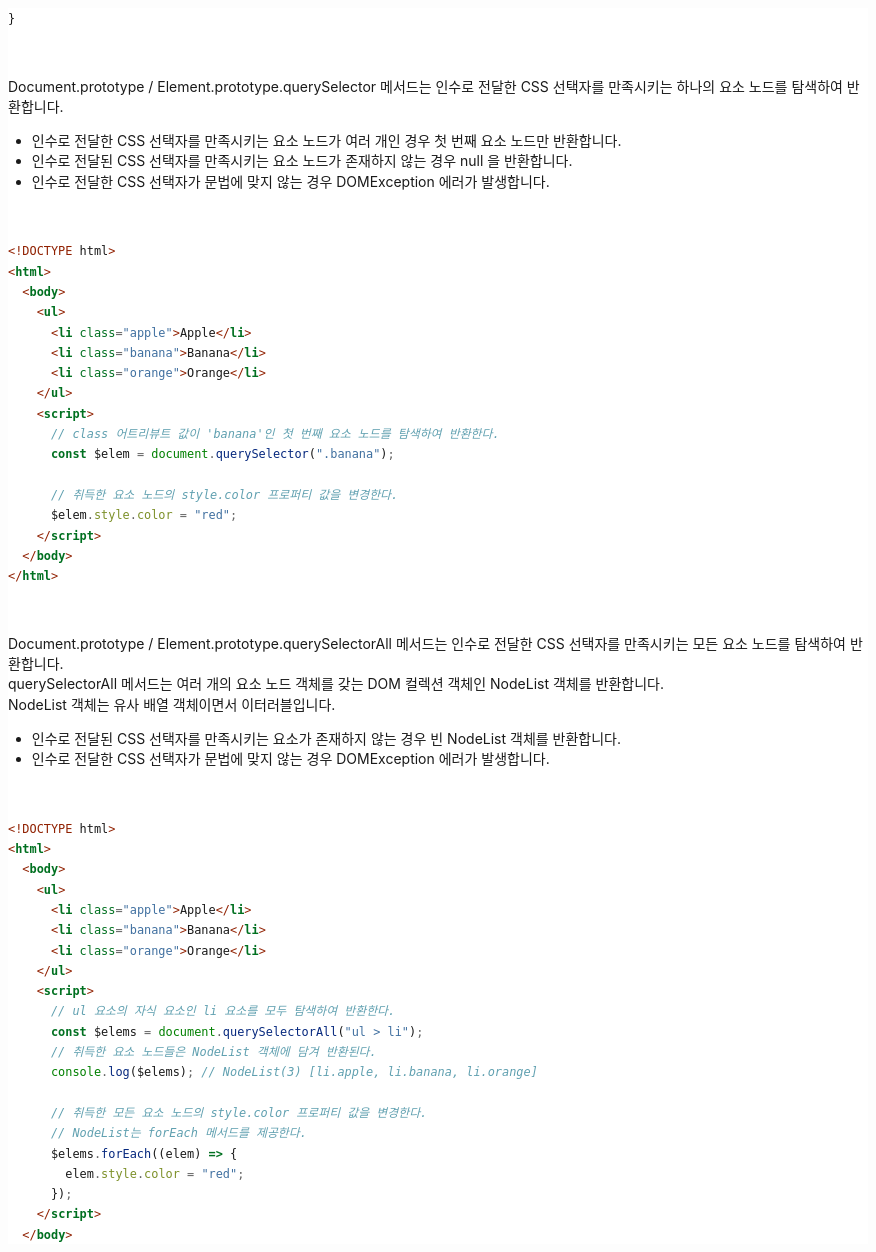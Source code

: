 ```css
}
```

<br/>

Document.prototype / Element.prototype.querySelector 메서드는 인수로 전달한 CSS 선택자를 만족시키는 하나의 요소 노드를 탐색하여 반환합니다.

- 인수로 전달한 CSS 선택자를 만족시키는 요소 노드가 여러 개인 경우 첫 번째 요소 노드만 반환합니다.
- 인수로 전달된 CSS 선택자를 만족시키는 요소 노드가 존재하지 않는 경우 null 을 반환합니다.
- 인수로 전달한 CSS 선택자가 문법에 맞지 않는 경우 DOMException 에러가 발생합니다.

<br/>

```html
<!DOCTYPE html>
<html>
  <body>
    <ul>
      <li class="apple">Apple</li>
      <li class="banana">Banana</li>
      <li class="orange">Orange</li>
    </ul>
    <script>
      // class 어트리뷰트 값이 'banana'인 첫 번째 요소 노드를 탐색하여 반환한다.
      const $elem = document.querySelector(".banana");

      // 취득한 요소 노드의 style.color 프로퍼티 값을 변경한다.
      $elem.style.color = "red";
    </script>
  </body>
</html>
```

<br/>

Document.prototype / Element.prototype.querySelectorAll 메서드는 인수로 전달한 CSS 선택자를 만족시키는 모든 요소 노드를 탐색하여 반환합니다.  
querySelectorAll 메서드는 여러 개의 요소 노드 객체를 갖는 DOM 컬렉션 객체인 NodeList 객체를 반환합니다.  
NodeList 객체는 유사 배열 객체이면서 이터러블입니다.

- 인수로 전달된 CSS 선택자를 만족시키는 요소가 존재하지 않는 경우 빈 NodeList 객체를 반환합니다.
- 인수로 전달한 CSS 선택자가 문법에 맞지 않는 경우 DOMException 에러가 발생합니다.

<br/>

```html
<!DOCTYPE html>
<html>
  <body>
    <ul>
      <li class="apple">Apple</li>
      <li class="banana">Banana</li>
      <li class="orange">Orange</li>
    </ul>
    <script>
      // ul 요소의 자식 요소인 li 요소를 모두 탐색하여 반환한다.
      const $elems = document.querySelectorAll("ul > li");
      // 취득한 요소 노드들은 NodeList 객체에 담겨 반환된다.
      console.log($elems); // NodeList(3) [li.apple, li.banana, li.orange]

      // 취득한 모든 요소 노드의 style.color 프로퍼티 값을 변경한다.
      // NodeList는 forEach 메서드를 제공한다.
      $elems.forEach((elem) => {
        elem.style.color = "red";
      });
    </script>
  </body>
```